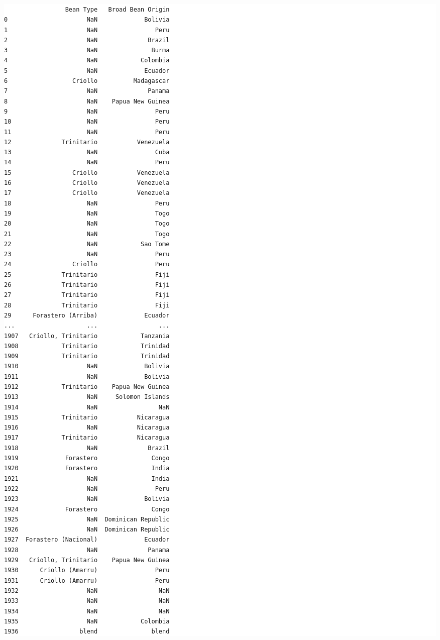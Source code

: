                      Bean Type   Broad Bean Origin  
    0                      NaN             Bolivia  
    1                      NaN                Peru  
    2                      NaN              Brazil  
    3                      NaN               Burma  
    4                      NaN            Colombia  
    5                      NaN             Ecuador  
    6                  Criollo          Madagascar  
    7                      NaN              Panama  
    8                      NaN    Papua New Guinea  
    9                      NaN                Peru  
    10                     NaN                Peru  
    11                     NaN                Peru  
    12              Trinitario           Venezuela  
    13                     NaN                Cuba  
    14                     NaN                Peru  
    15                 Criollo           Venezuela  
    16                 Criollo           Venezuela  
    17                 Criollo           Venezuela  
    18                     NaN                Peru  
    19                     NaN                Togo  
    20                     NaN                Togo  
    21                     NaN                Togo  
    22                     NaN            Sao Tome  
    23                     NaN                Peru  
    24                 Criollo                Peru  
    25              Trinitario                Fiji  
    26              Trinitario                Fiji  
    27              Trinitario                Fiji  
    28              Trinitario                Fiji  
    29      Forastero (Arriba)             Ecuador  
    ...                    ...                 ...  
    1907   Criollo, Trinitario            Tanzania  
    1908            Trinitario            Trinidad  
    1909            Trinitario            Trinidad  
    1910                   NaN             Bolivia  
    1911                   NaN             Bolivia  
    1912            Trinitario    Papua New Guinea  
    1913                   NaN     Solomon Islands  
    1914                   NaN                 NaN  
    1915            Trinitario           Nicaragua  
    1916                   NaN           Nicaragua  
    1917            Trinitario           Nicaragua  
    1918                   NaN              Brazil  
    1919             Forastero               Congo  
    1920             Forastero               India  
    1921                   NaN               India  
    1922                   NaN                Peru  
    1923                   NaN             Bolivia  
    1924             Forastero               Congo  
    1925                   NaN  Dominican Republic  
    1926                   NaN  Dominican Republic  
    1927  Forastero (Nacional)             Ecuador  
    1928                   NaN              Panama  
    1929   Criollo, Trinitario    Papua New Guinea  
    1930      Criollo (Amarru)                Peru  
    1931      Criollo (Amarru)                Peru  
    1932                   NaN                 NaN  
    1933                   NaN                 NaN  
    1934                   NaN                 NaN  
    1935                   NaN            Colombia  
    1936                 blend               blend  
    